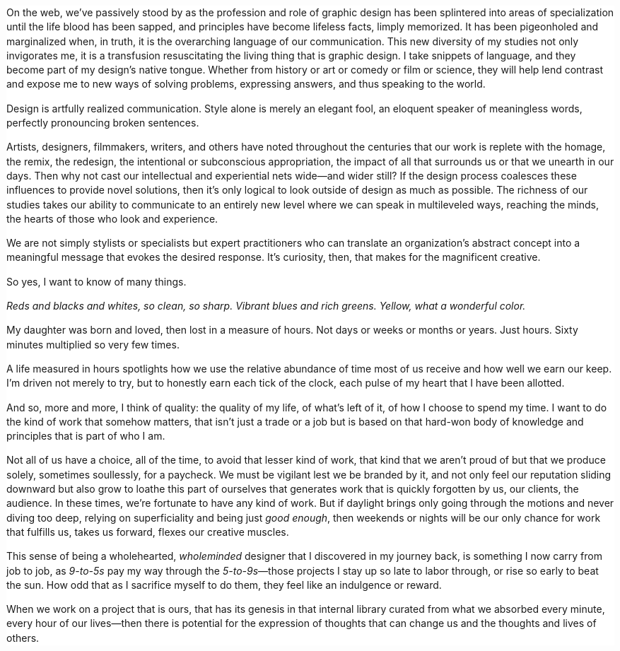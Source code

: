 On the web, we’ve passively stood by as the profession and role of graphic design has been splintered into areas of specialization until the life blood has been sapped, and principles have become lifeless facts, limply memorized. It has been pigeonholed and marginalized when, in truth, it is the overarching language of our communication. This new diversity of my studies not only invigorates me, it is a transfusion resuscitating the living thing that is graphic design. I take snippets of language, and they become part of my design’s native tongue. Whether from history or art or comedy or film or science, they will help lend contrast and expose me to new ways of solving problems, expressing answers, and thus speaking to the world.

Design is artfully realized communication. Style alone is merely an elegant fool, an eloquent speaker of meaningless words, perfectly pronouncing broken sentences.

Artists, designers, filmmakers, writers, and others have noted throughout the centuries that our work is replete with the homage, the remix, the redesign, the intentional or subconscious appropriation, the impact of all that surrounds us or that we unearth in our days. Then why not cast our intellectual and experiential nets wide—and wider still? If the design process coalesces these influences to provide novel solutions, then it’s only logical to look outside of design as much as possible. The richness of our studies takes our ability to communicate to an entirely new level where we can speak in multileveled ways, reaching the minds, the hearts of those who look and experience.

We are not simply stylists or specialists but expert practitioners who can translate an organization’s abstract concept into a meaningful message that evokes the desired response. It’s curiosity, then, that makes for the magnificent creative.

So yes, I want to know of many things.

*Reds and blacks and whites, so clean, so sharp. Vibrant blues and rich greens. Yellow, what a wonderful color.*

My daughter was born and loved, then lost in a measure of hours. Not days or weeks or months or years. Just hours. Sixty minutes multiplied so very few times.

A life measured in hours spotlights how we use the relative abundance of time most of us receive and how well we earn our keep. I’m driven not merely to try, but to honestly earn each tick of the clock, each pulse of my heart that I have been allotted.

And so, more and more, I think of quality: the quality of my life, of what’s left of it, of how I choose to spend my time. I want to do the kind of work that somehow matters, that isn’t just a trade or a job but is based on that hard-won body of knowledge and principles that is part of who I am.

Not all of us have a choice, all of the time, to avoid that lesser kind of work, that kind that we aren’t proud of but that we produce solely, sometimes soullessly, for a paycheck. We must be vigilant lest we be branded by it, and not only feel our reputation sliding downward but also grow to loathe this part of ourselves that generates work that is quickly forgotten by us, our clients, the audience. In these times, we’re fortunate to have any kind of work. But if daylight brings only going through the motions and never diving too deep, relying on superficiality and being just *good enough*, then weekends or nights will be our only chance for work that fulfills us, takes us forward, flexes our creative muscles.

This sense of being a wholehearted, *wholeminded* designer that I discovered in my journey back, is something I now carry from job to job, as *9-to-5s* pay my way through the *5-to-9s*—those projects I stay up so late to labor through, or rise so early to beat the sun. How odd that as I sacrifice myself to do them, they feel like an indulgence or reward.

When we work on a project that is ours, that has its genesis in that internal library curated from what we absorbed every minute, every hour of our lives—then there is potential for the expression of thoughts that can change us and the thoughts and lives of others.
